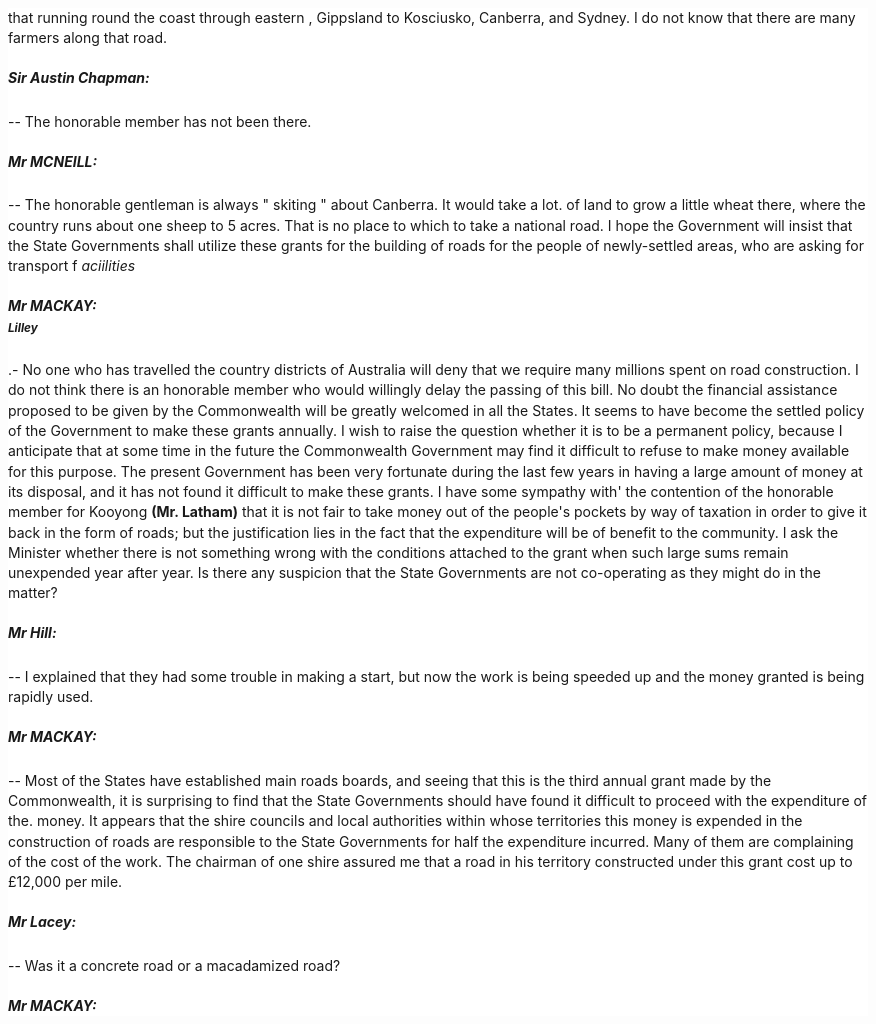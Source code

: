 that running round the coast through eastern , Gippsland to Kosciusko, Canberra, and Sydney. I do not know that there are many farmers along that road. 

##### Sir Austin Chapman:

-- The honorable member has not been there. 

##### Mr MCNEILL:

-- The honorable gentleman is always " skiting " about Canberra. It would take a lot. of land to grow a little wheat there, where the country runs about one sheep to 5 acres. That is no place to which to take a national road. I hope the Government will insist that the State Governments shall utilize these grants for the building of roads for the people of newly-settled areas, who are asking for transport f  *aciilities* 

##### Mr MACKAY:<br><small class="text-muted">Lilley</small>

.- No one who has travelled the country districts of Australia will deny that we require many millions spent on road construction. I do not think there is an honorable member who would willingly delay the passing of this bill. No doubt the financial assistance proposed to be given by the Commonwealth will be greatly welcomed in all the States. It seems to have become the settled policy of the Government to make these grants annually. I wish to raise the question whether it is to be a permanent policy, because I anticipate that at some time in the future the Commonwealth Government may find it difficult to refuse to make money available for this purpose. The present Government has been very fortunate during the last few years in having a large amount of money at its disposal, and it has not found it difficult to make these grants. I have some sympathy with' the contention of the honorable member for Kooyong  **(Mr. Latham)**  that it is not fair to take money out of the people's pockets by way of taxation in order to give it back in the form of roads; but the justification lies in the fact that the expenditure will be of benefit to the community. I ask the Minister whether there is not something wrong with the conditions attached to the grant when such large sums remain unexpended year after year. Is there any suspicion that the State Governments are not co-operating as they might do in the matter? 

##### Mr Hill:

-- I explained that they had some trouble in making a start, but now the work is being speeded up and the money granted is being rapidly used. 

##### Mr MACKAY:

-- Most of the States have established main roads boards, and seeing that this is the third annual grant made by the Commonwealth, it is surprising to find that the State Governments should have found it difficult to proceed with the expenditure of the. money. It appears that the shire councils and local authorities within whose territories this money is expended in the construction of roads are responsible to the State Governments for half the expenditure incurred. Many of them are complaining of the cost of the work. The  chairman  of one shire assured me that a road in his territory constructed under this grant cost up to £12,000 per mile. 

##### Mr Lacey:

-- Was it a concrete road or a macadamized road? 

##### Mr MACKAY:
